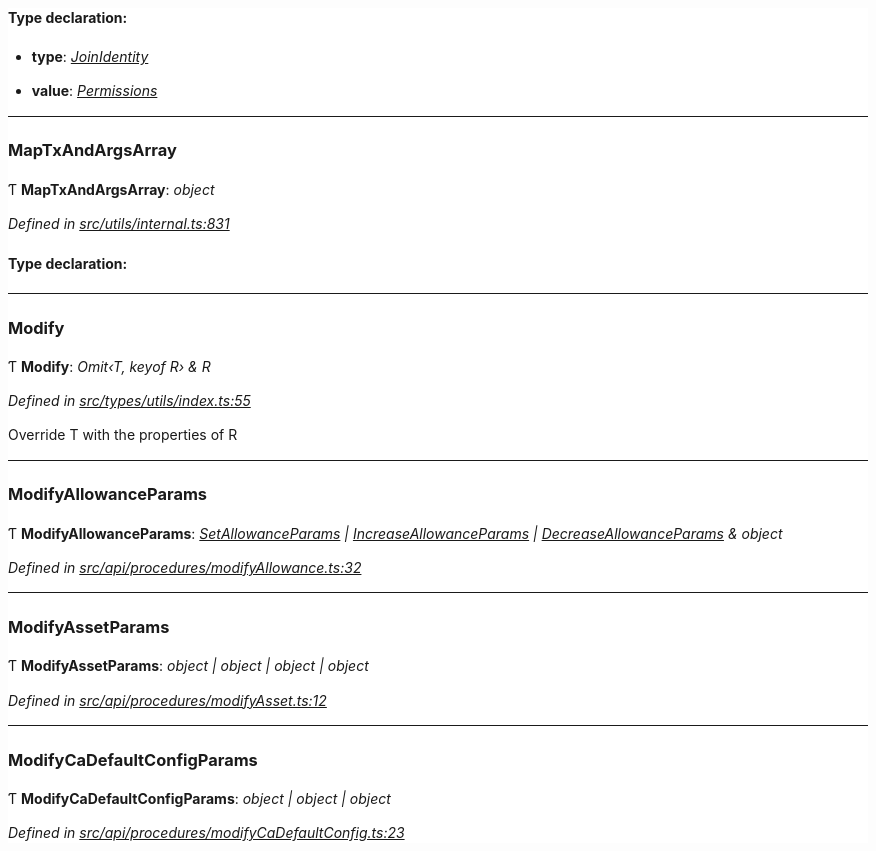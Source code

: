 #### Type declaration:

* **type**: *[JoinIdentity](enums/authorizationtype.md#joinidentity)*

* **value**: *[Permissions](classes/permissions.md)*

___

###  MapTxAndArgsArray

Ƭ **MapTxAndArgsArray**: *object*

*Defined in [src/utils/internal.ts:831](https://github.com/PolymathNetwork/polymesh-sdk/blob/31a16a34/src/utils/internal.ts#L831)*

#### Type declaration:

___

###  Modify

Ƭ **Modify**: *Omit‹T, keyof R› & R*

*Defined in [src/types/utils/index.ts:55](https://github.com/PolymathNetwork/polymesh-sdk/blob/31a16a34/src/types/utils/index.ts#L55)*

Override T with the properties of R

___

###  ModifyAllowanceParams

Ƭ **ModifyAllowanceParams**: *[SetAllowanceParams](interfaces/setallowanceparams.md) | [IncreaseAllowanceParams](interfaces/increaseallowanceparams.md) | [DecreaseAllowanceParams](interfaces/decreaseallowanceparams.md) & object*

*Defined in [src/api/procedures/modifyAllowance.ts:32](https://github.com/PolymathNetwork/polymesh-sdk/blob/31a16a34/src/api/procedures/modifyAllowance.ts#L32)*

___

###  ModifyAssetParams

Ƭ **ModifyAssetParams**: *object | object | object | object*

*Defined in [src/api/procedures/modifyAsset.ts:12](https://github.com/PolymathNetwork/polymesh-sdk/blob/31a16a34/src/api/procedures/modifyAsset.ts#L12)*

___

###  ModifyCaDefaultConfigParams

Ƭ **ModifyCaDefaultConfigParams**: *object | object | object*

*Defined in [src/api/procedures/modifyCaDefaultConfig.ts:23](https://github.com/PolymathNetwork/polymesh-sdk/blob/31a16a34/src/api/procedures/modifyCaDefaultConfig.ts#L23)*
